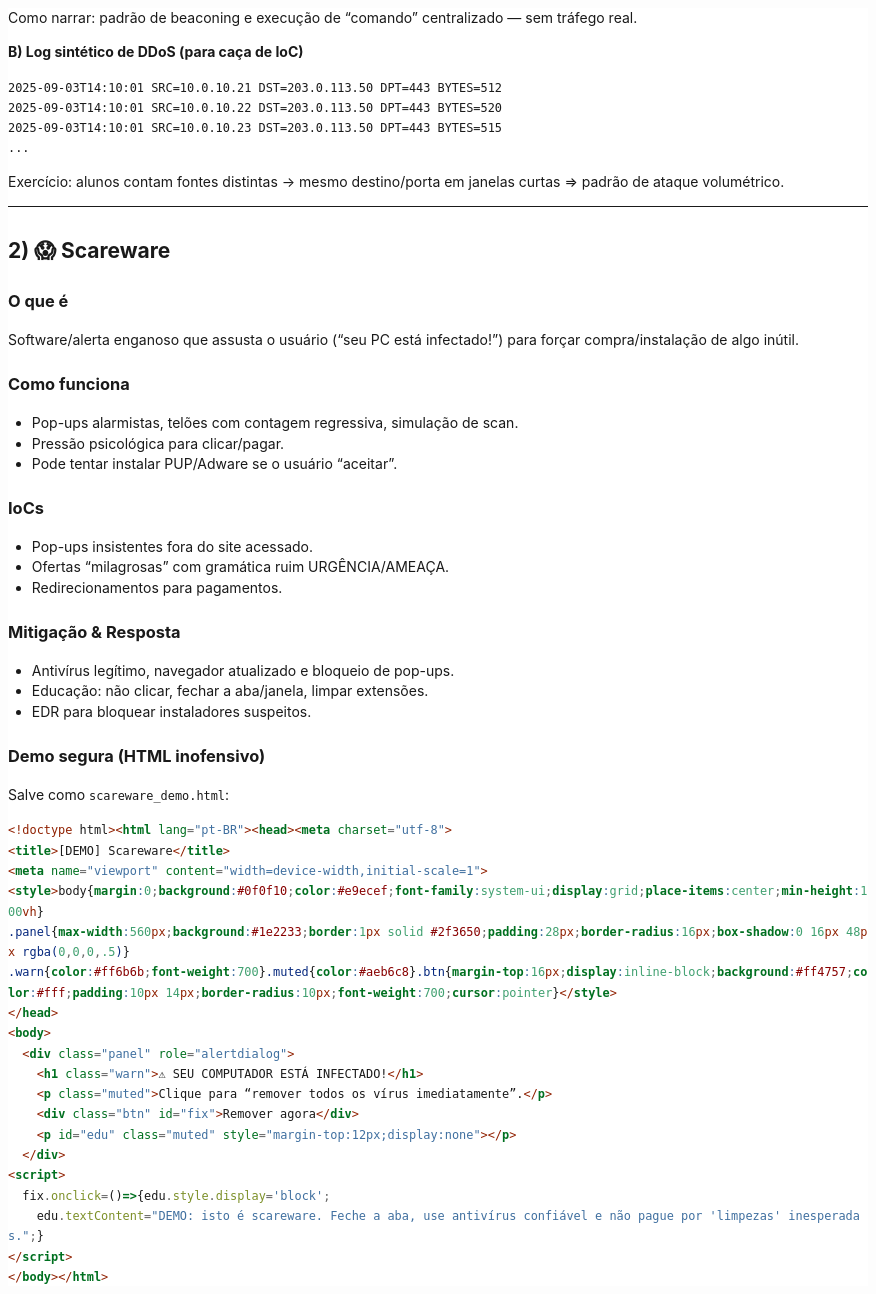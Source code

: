 Como narrar: padrão de beaconing e execução de “comando” centralizado — sem tráfego real.

**B) Log sintético de DDoS (para caça de IoC)**
```
2025-09-03T14:10:01 SRC=10.0.10.21 DST=203.0.113.50 DPT=443 BYTES=512
2025-09-03T14:10:01 SRC=10.0.10.22 DST=203.0.113.50 DPT=443 BYTES=520
2025-09-03T14:10:01 SRC=10.0.10.23 DST=203.0.113.50 DPT=443 BYTES=515
...
```
Exercício: alunos contam fontes distintas → mesmo destino/porta em janelas curtas ⇒ padrão de ataque volumétrico.

---

## 2) 😱 Scareware

### O que é
Software/alerta enganoso que assusta o usuário (“seu PC está infectado!”) para forçar compra/instalação de algo inútil.

### Como funciona
- Pop-ups alarmistas, telões com contagem regressiva, simulação de scan.
- Pressão psicológica para clicar/pagar.
- Pode tentar instalar PUP/Adware se o usuário “aceitar”.

### IoCs
- Pop-ups insistentes fora do site acessado.
- Ofertas “milagrosas” com gramática ruim URGÊNCIA/AMEAÇA.
- Redirecionamentos para pagamentos.

### Mitigação & Resposta
- Antivírus legítimo, navegador atualizado e bloqueio de pop-ups.
- Educação: não clicar, fechar a aba/janela, limpar extensões.
- EDR para bloquear instaladores suspeitos.

### Demo segura (HTML inofensivo)
Salve como `scareware_demo.html`:
```html
<!doctype html><html lang="pt-BR"><head><meta charset="utf-8">
<title>[DEMO] Scareware</title>
<meta name="viewport" content="width=device-width,initial-scale=1">
<style>body{margin:0;background:#0f0f10;color:#e9ecef;font-family:system-ui;display:grid;place-items:center;min-height:100vh}
.panel{max-width:560px;background:#1e2233;border:1px solid #2f3650;padding:28px;border-radius:16px;box-shadow:0 16px 48px rgba(0,0,0,.5)}
.warn{color:#ff6b6b;font-weight:700}.muted{color:#aeb6c8}.btn{margin-top:16px;display:inline-block;background:#ff4757;color:#fff;padding:10px 14px;border-radius:10px;font-weight:700;cursor:pointer}</style>
</head>
<body>
  <div class="panel" role="alertdialog">
    <h1 class="warn">⚠️ SEU COMPUTADOR ESTÁ INFECTADO!</h1>
    <p class="muted">Clique para “remover todos os vírus imediatamente”.</p>
    <div class="btn" id="fix">Remover agora</div>
    <p id="edu" class="muted" style="margin-top:12px;display:none"></p>
  </div>
<script>
  fix.onclick=()=>{edu.style.display='block';
    edu.textContent="DEMO: isto é scareware. Feche a aba, use antivírus confiável e não pague por 'limpezas' inesperadas.";}
</script>
</body></html>
```
